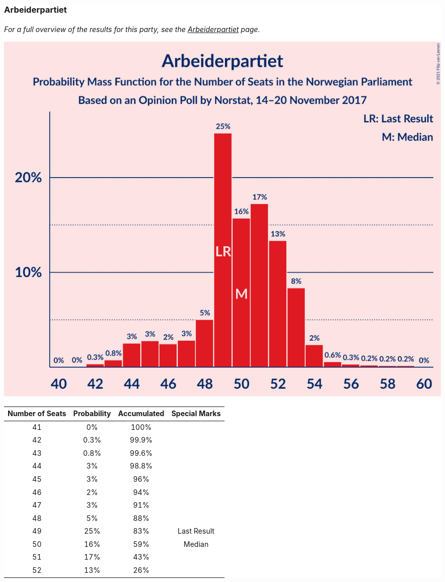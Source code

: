 ### Arbeiderpartiet

*For a full overview of the results for this party, see the [Arbeiderpartiet](party-arbeiderpartiet.html) page.*

![Graph with seats probability mass function not yet produced](2017-11-20-Norstat-seats-pmf-arbeiderpartiet.png "Seats Probability Mass Function")

| Number of Seats | Probability | Accumulated | Special Marks |
|:---------------:|:-----------:|:-----------:|:-------------:|
| 41 | 0% | 100% |  |
| 42 | 0.3% | 99.9% |  |
| 43 | 0.8% | 99.6% |  |
| 44 | 3% | 98.8% |  |
| 45 | 3% | 96% |  |
| 46 | 2% | 94% |  |
| 47 | 3% | 91% |  |
| 48 | 5% | 88% |  |
| 49 | 25% | 83% | Last Result |
| 50 | 16% | 59% | Median |
| 51 | 17% | 43% |  |
| 52 | 13% | 26% |  |